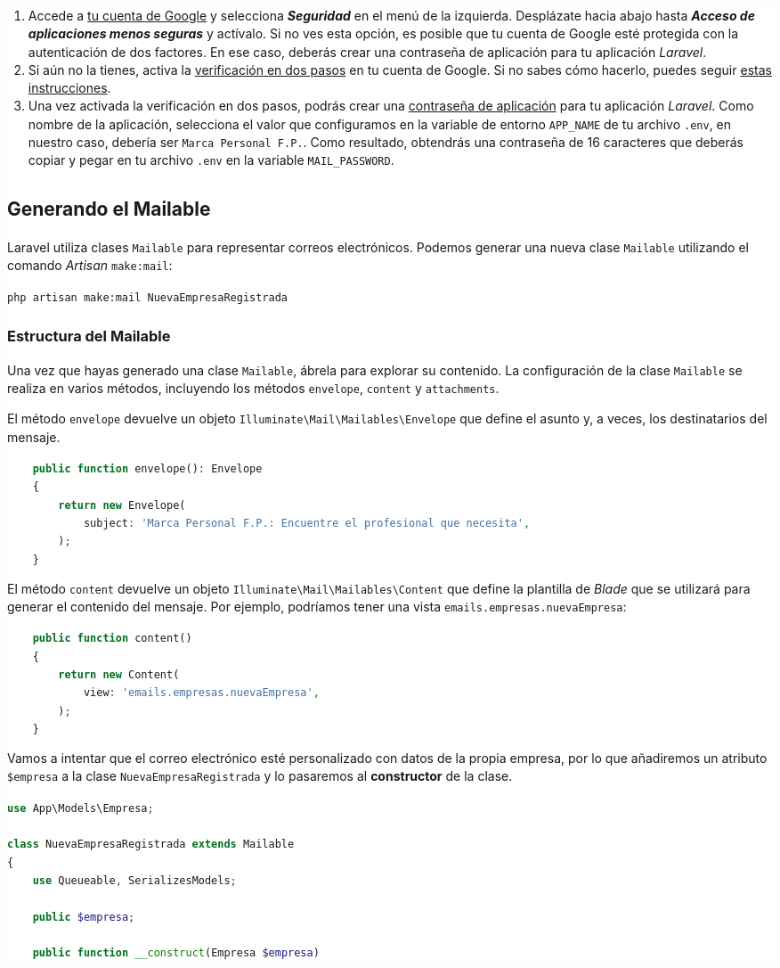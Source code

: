 1. Accede a [tu cuenta de Google](https://myaccount.google.com/) y selecciona **_Seguridad_** en el menú de la izquierda. Desplázate hacia abajo hasta **_Acceso de aplicaciones menos seguras_** y actívalo. Si no ves esta opción, es posible que tu cuenta de Google esté protegida con la autenticación de dos factores. En ese caso, deberás crear una contraseña de aplicación para tu aplicación _Laravel_.
2. Si aún no la tienes, activa la [verificación en dos pasos](https://myaccount.google.com/signinoptions/two-step-verification) en tu cuenta de Google. Si no sabes cómo hacerlo, puedes seguir [estas instrucciones](https://support.google.com/accounts/answer/185839?hl=es).
3. Una vez activada la verificación en dos pasos, podrás crear una [contraseña de aplicación](https://myaccount.google.com/apppasswords) para tu aplicación _Laravel_. Como nombre de la aplicación, selecciona el valor que configuramos en la variable de entorno `APP_NAME` de tu archivo `.env`, en nuestro caso, debería ser `Marca Personal F.P.`. Como resultado, obtendrás una contraseña de 16 caracteres que deberás copiar y pegar en tu archivo `.env` en la variable `MAIL_PASSWORD`.


## Generando el Mailable

Laravel utiliza clases `Mailable` para representar correos electrónicos. Podemos generar una nueva clase `Mailable` utilizando el comando _Artisan_ `make:mail`:

```bash
php artisan make:mail NuevaEmpresaRegistrada
```

### Estructura del Mailable

Una vez que hayas generado una clase `Mailable`, ábrela para explorar su contenido. La configuración de la clase `Mailable` se realiza en varios métodos, incluyendo los métodos `envelope`, `content` y `attachments`.

El método `envelope` devuelve un objeto `Illuminate\Mail\Mailables\Envelope` que define el asunto y, a veces, los destinatarios del mensaje.

```php
    public function envelope(): Envelope
    {
        return new Envelope(
            subject: 'Marca Personal F.P.: Encuentre el profesional que necesita',
        );
    }
```

El método `content` devuelve un objeto `Illuminate\Mail\Mailables\Content` que define la plantilla de _Blade_ que se utilizará para generar el contenido del mensaje. Por ejemplo, podríamos tener una vista `emails.empresas.nuevaEmpresa`:

```php
    public function content()
    {
        return new Content(
            view: 'emails.empresas.nuevaEmpresa',
        );
    }
```

Vamos a intentar que el correo electrónico esté personalizado con datos de la propia empresa, por lo que añadiremos un atributo `$empresa` a la clase `NuevaEmpresaRegistrada` y lo pasaremos al **constructor** de la clase.

```php
use App\Models\Empresa;

class NuevaEmpresaRegistrada extends Mailable
{
    use Queueable, SerializesModels;

    public $empresa;

    public function __construct(Empresa $empresa)
```